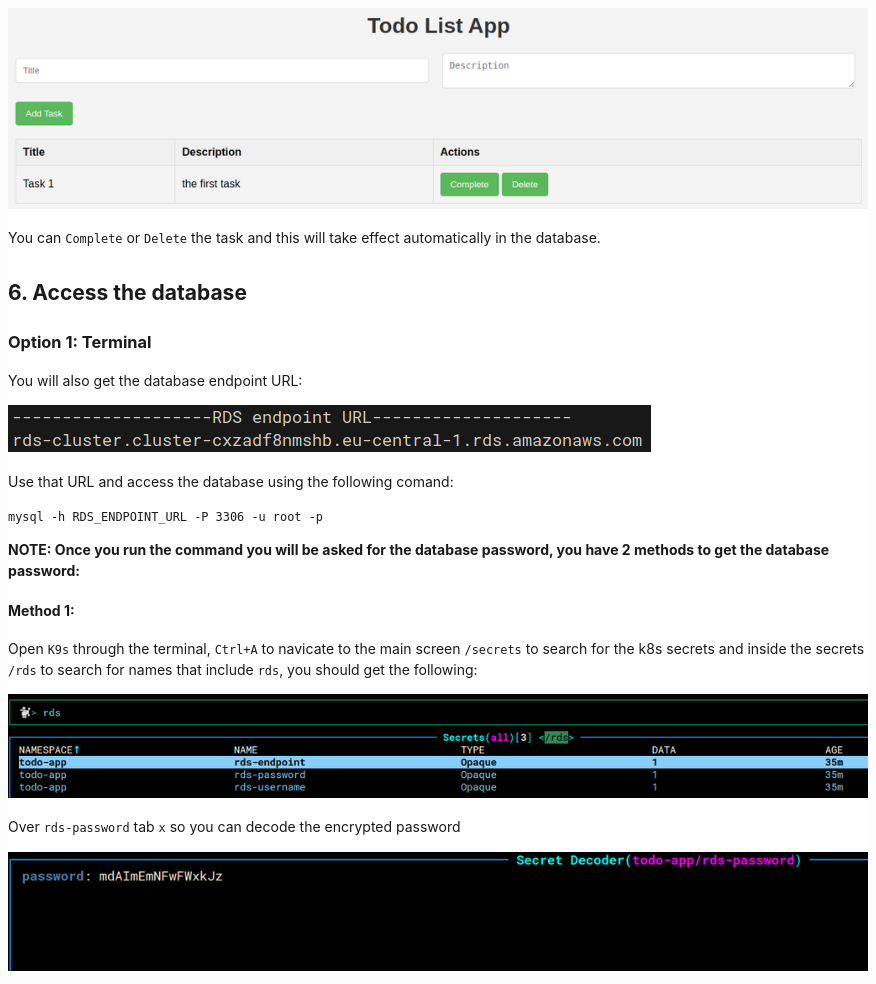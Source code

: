 <img src=imgs/app-2.png>

You can `Complete` or `Delete` the task and this will take effect automatically in the database.

## 6. Access the database

### Option 1: Terminal

You will also get the database endpoint URL:

<img src=imgs/rds.png>

Use that URL and access the database using the following comand:

```
mysql -h RDS_ENDPOINT_URL -P 3306 -u root -p
```

**NOTE: Once you run the command you will be asked for the database password, you have 2 methods to get the database password:**

#### Method 1:

Open `K9s` through the terminal, `Ctrl+A` to navicate to the main screen `/secrets` to search for the k8s secrets and inside the secrets `/rds` to search for names that include `rds`, you should get the following:

<img src=imgs/secrets-1.png>

Over `rds-password` tab `x` so you can decode the encrypted password

<img src=imgs/secrets-2.png>
